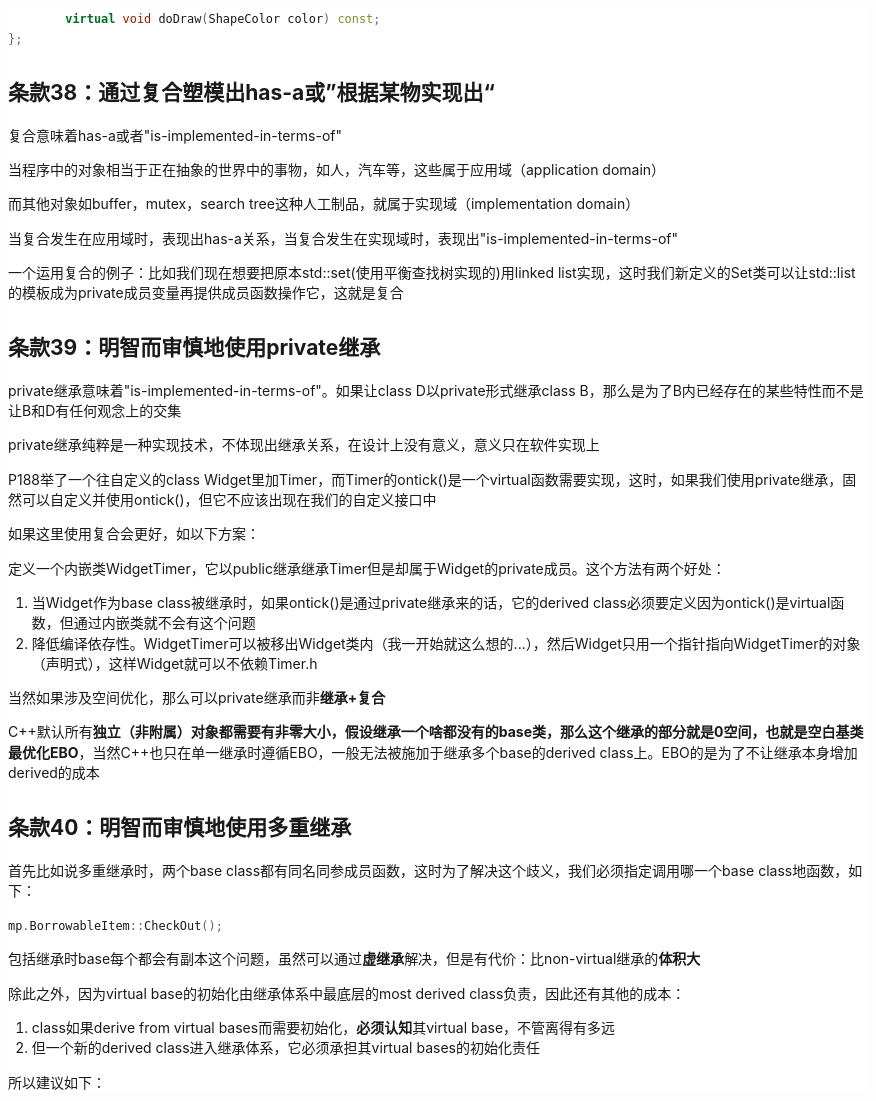 ```c++
    	virtual void doDraw(ShapeColor color) const; 
};
```

## 条款38：通过复合塑模出has-a或”根据某物实现出“

复合意味着has-a或者"is-implemented-in-terms-of"

当程序中的对象相当于正在抽象的世界中的事物，如人，汽车等，这些属于应用域（application domain）

而其他对象如buffer，mutex，search tree这种人工制品，就属于实现域（implementation domain）

当复合发生在应用域时，表现出has-a关系，当复合发生在实现域时，表现出"is-implemented-in-terms-of"

一个运用复合的例子：比如我们现在想要把原本std::set(使用平衡查找树实现的)用linked list实现，这时我们新定义的Set类可以让std::list的模板成为private成员变量再提供成员函数操作它，这就是复合

## 条款39：明智而审慎地使用private继承

private继承意味着"is-implemented-in-terms-of"。如果让class D以private形式继承class B，那么是为了B内已经存在的某些特性而不是让B和D有任何观念上的交集

private继承纯粹是一种实现技术，不体现出继承关系，在设计上没有意义，意义只在软件实现上

P188举了一个往自定义的class Widget里加Timer，而Timer的ontick()是一个virtual函数需要实现，这时，如果我们使用private继承，固然可以自定义并使用ontick()，但它不应该出现在我们的自定义接口中

如果这里使用复合会更好，如以下方案：

定义一个内嵌类WidgetTimer，它以public继承继承Timer但是却属于Widget的private成员。这个方法有两个好处：

1. 当Widget作为base class被继承时，如果ontick()是通过private继承来的话，它的derived class必须要定义因为ontick()是virtual函数，但通过内嵌类就不会有这个问题
2. 降低编译依存性。WidgetTimer可以被移出Widget类内（我一开始就这么想的...），然后Widget只用一个指针指向WidgetTimer的对象（声明式），这样Widget就可以不依赖Timer.h

当然如果涉及空间优化，那么可以private继承而非**继承+复合**

C++默认所有**独立（非附属）**对象都需要有非零大小，假设继承一个啥都没有的base类，那么这个继承的部分就是0空间，也就是**空白基类最优化EBO**，当然C++也只在单一继承时遵循EBO，一般无法被施加于继承多个base的derived class上。EBO的是为了不让继承本身增加derived的成本

## 条款40：明智而审慎地使用多重继承

首先比如说多重继承时，两个base class都有同名同参成员函数，这时为了解决这个歧义，我们必须指定调用哪一个base class地函数，如下：

```c++
mp.BorrowableItem::CheckOut();
```

包括继承时base每个都会有副本这个问题，虽然可以通过**虚继承**解决，但是有代价：比non-virtual继承的**体积大**

除此之外，因为virtual base的初始化由继承体系中最底层的most derived class负责，因此还有其他的成本：

1. class如果derive from virtual bases而需要初始化，**必须认知**其virtual base，不管离得有多远
2. 但一个新的derived class进入继承体系，它必须承担其virtual bases的初始化责任

所以建议如下：
